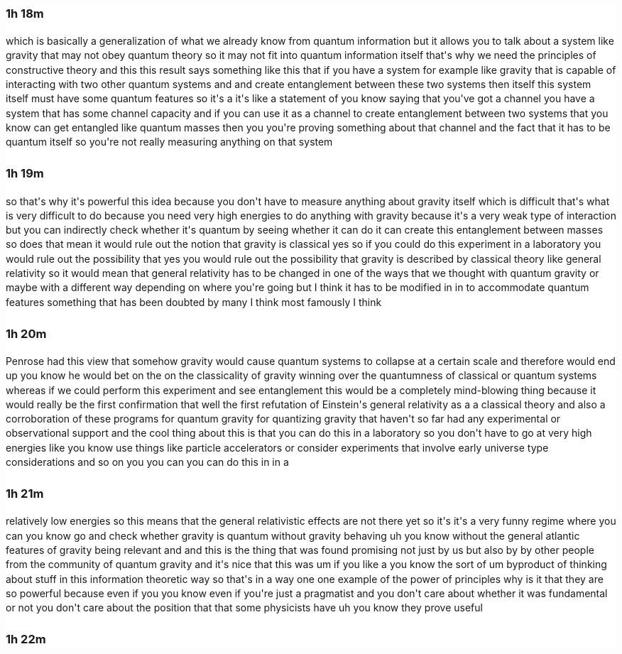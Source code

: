 ### 1h 18m

which is basically a generalization of what we already know from quantum information but it allows you to talk about a system like gravity that may not obey quantum theory so it may not fit into quantum information itself that's why we need the principles of constructive theory and this this result says something like this that if you have a system for example like gravity that is capable of interacting with two other quantum systems and and create entanglement between these two systems then itself this system itself must have some quantum features so it's a it's like a statement of you know saying that you've got a channel you have a system that has some channel capacity and if you can use it as a channel to create entanglement between two systems that you know can get entangled like quantum masses then you you're proving something about that channel and the fact that it has to be quantum itself so you're not really measuring anything on that system

### 1h 19m

so that's why it's powerful this idea because you don't have to measure anything about gravity itself which is difficult that's what is very difficult to do because you need very high energies to do anything with gravity because it's a very weak type of interaction but you can indirectly check whether it's quantum by seeing whether it can do it can create this entanglement between masses so does that mean it would rule out the notion that gravity is classical yes so if you could do this experiment in a laboratory you would rule out the possibility that yes you would rule out the possibility that gravity is described by classical theory like general relativity so it would mean that general relativity has to be changed in one of the ways that we thought with quantum gravity or maybe with a different way depending on where you're going but I think it has to be modified in in to accommodate quantum features something that has been doubted by many I think most famously I think

### 1h 20m

Penrose had this view that somehow gravity would cause quantum systems to collapse at a certain scale and therefore would end up you know he would bet on the on the classicality of gravity winning over the quantumness of classical or quantum systems whereas if we could perform this experiment and see entanglement this would be a completely mind-blowing thing because it would really be the first confirmation that well the first refutation of Einstein's general relativity as a a classical theory and also a corroboration of these programs for quantum gravity for quantizing gravity that haven't so far had any experimental or observational support and the cool thing about this is that you can do this in a laboratory so you don't have to go at very high energies like you know use things like particle accelerators or consider experiments that involve early universe type considerations and so on you you can you can do this in in a

### 1h 21m

relatively low energies so this means that the general relativistic effects are not there yet so it's it's a very funny regime where you can you know go and check whether gravity is quantum without gravity behaving uh you know without the general atlantic features of gravity being relevant and and this is the thing that was found promising not just by us but also by by other people from the community of quantum gravity and it's nice that this was um if you like a you know the sort of um byproduct of thinking about stuff in this information theoretic way so that's in a way one one example of the power of principles why is it that they are so powerful because even if you you know even if you're just a pragmatist and you don't care about whether it was fundamental or not you don't care about the position that that some physicists have uh you know they prove useful

### 1h 22m
